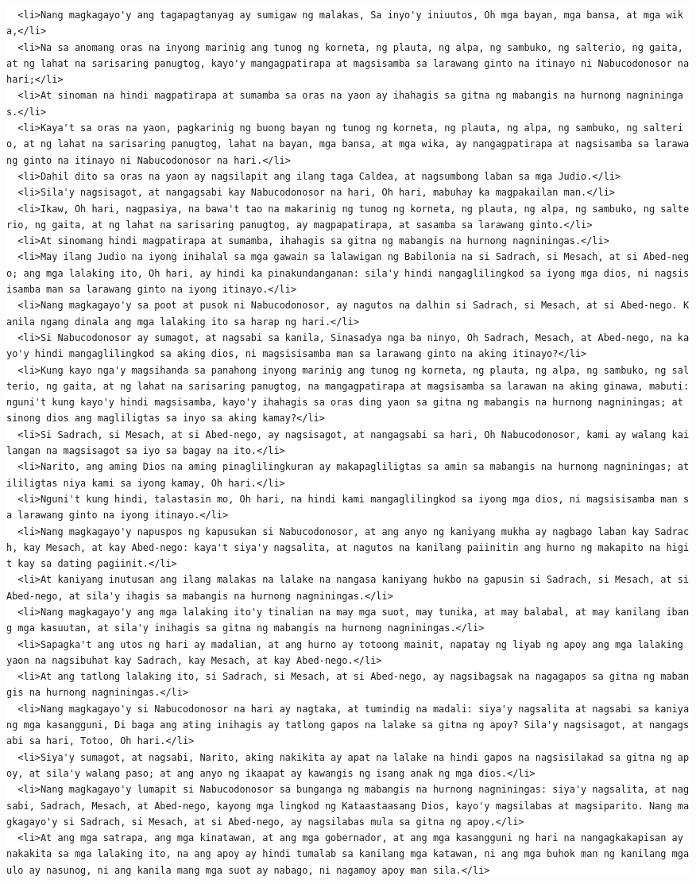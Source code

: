       <li>Nang magkagayo'y ang tagapagtanyag ay sumigaw ng malakas, Sa inyo'y iniuutos, Oh mga bayan, mga bansa, at mga wika,</li>
      <li>Na sa anomang oras na inyong marinig ang tunog ng korneta, ng plauta, ng alpa, ng sambuko, ng salterio, ng gaita, at ng lahat na sarisaring panugtog, kayo'y mangagpatirapa at magsisamba sa larawang ginto na itinayo ni Nabucodonosor na hari;</li>
      <li>At sinoman na hindi magpatirapa at sumamba sa oras na yaon ay ihahagis sa gitna ng mabangis na hurnong nagniningas.</li>
      <li>Kaya't sa oras na yaon, pagkarinig ng buong bayan ng tunog ng korneta, ng plauta, ng alpa, ng sambuko, ng salterio, at ng lahat na sarisaring panugtog, lahat na bayan, mga bansa, at mga wika, ay nangagpatirapa at nagsisamba sa larawang ginto na itinayo ni Nabucodonosor na hari.</li>
      <li>Dahil dito sa oras na yaon ay nagsilapit ang ilang taga Caldea, at nagsumbong laban sa mga Judio.</li>
      <li>Sila'y nagsisagot, at nangagsabi kay Nabucodonosor na hari, Oh hari, mabuhay ka magpakailan man.</li>
      <li>Ikaw, Oh hari, nagpasiya, na bawa't tao na makarinig ng tunog ng korneta, ng plauta, ng alpa, ng sambuko, ng salterio, ng gaita, at ng lahat na sarisaring panugtog, ay magpapatirapa, at sasamba sa larawang ginto.</li>
      <li>At sinomang hindi magpatirapa at sumamba, ihahagis sa gitna ng mabangis na hurnong nagniningas.</li>
      <li>May ilang Judio na iyong inihalal sa mga gawain sa lalawigan ng Babilonia na si Sadrach, si Mesach, at si Abed-nego; ang mga lalaking ito, Oh hari, ay hindi ka pinakundanganan: sila'y hindi nangaglilingkod sa iyong mga dios, ni nagsisisamba man sa larawang ginto na iyong itinayo.</li>
      <li>Nang magkagayo'y sa poot at pusok ni Nabucodonosor, ay nagutos na dalhin si Sadrach, si Mesach, at si Abed-nego. Kanila ngang dinala ang mga lalaking ito sa harap ng hari.</li>
      <li>Si Nabucodonosor ay sumagot, at nagsabi sa kanila, Sinasadya nga ba ninyo, Oh Sadrach, Mesach, at Abed-nego, na kayo'y hindi mangaglilingkod sa aking dios, ni magsisisamba man sa larawang ginto na aking itinayo?</li>
      <li>Kung kayo nga'y magsihanda sa panahong inyong marinig ang tunog ng korneta, ng plauta, ng alpa, ng sambuko, ng salterio, ng gaita, at ng lahat na sarisaring panugtog, na mangagpatirapa at magsisamba sa larawan na aking ginawa, mabuti: nguni't kung kayo'y hindi magsisamba, kayo'y ihahagis sa oras ding yaon sa gitna ng mabangis na hurnong nagniningas; at sinong dios ang magliligtas sa inyo sa aking kamay?</li>
      <li>Si Sadrach, si Mesach, at si Abed-nego, ay nagsisagot, at nangagsabi sa hari, Oh Nabucodonosor, kami ay walang kailangan na magsisagot sa iyo sa bagay na ito.</li>
      <li>Narito, ang aming Dios na aming pinaglilingkuran ay makapagliligtas sa amin sa mabangis na hurnong nagniningas; at ililigtas niya kami sa iyong kamay, Oh hari.</li>
      <li>Nguni't kung hindi, talastasin mo, Oh hari, na hindi kami mangaglilingkod sa iyong mga dios, ni magsisisamba man sa larawang ginto na iyong itinayo.</li>
      <li>Nang magkagayo'y napuspos ng kapusukan si Nabucodonosor, at ang anyo ng kaniyang mukha ay nagbago laban kay Sadrach, kay Mesach, at kay Abed-nego: kaya't siya'y nagsalita, at nagutos na kanilang paiinitin ang hurno ng makapito na higit kay sa dating pagiinit.</li>
      <li>At kaniyang inutusan ang ilang malakas na lalake na nangasa kaniyang hukbo na gapusin si Sadrach, si Mesach, at si Abed-nego, at sila'y ihagis sa mabangis na hurnong nagniningas.</li>
      <li>Nang magkagayo'y ang mga lalaking ito'y tinalian na may mga suot, may tunika, at may balabal, at may kanilang ibang mga kasuutan, at sila'y inihagis sa gitna ng mabangis na hurnong nagniningas.</li>
      <li>Sapagka't ang utos ng hari ay madalian, at ang hurno ay totoong mainit, napatay ng liyab ng apoy ang mga lalaking yaon na nagsibuhat kay Sadrach, kay Mesach, at kay Abed-nego.</li>
      <li>At ang tatlong lalaking ito, si Sadrach, si Mesach, at si Abed-nego, ay nagsibagsak na nagagapos sa gitna ng mabangis na hurnong nagniningas.</li>
      <li>Nang magkagayo'y si Nabucodonosor na hari ay nagtaka, at tumindig na madali: siya'y nagsalita at nagsabi sa kaniyang mga kasangguni, Di baga ang ating inihagis ay tatlong gapos na lalake sa gitna ng apoy? Sila'y nagsisagot, at nangagsabi sa hari, Totoo, Oh hari.</li>
      <li>Siya'y sumagot, at nagsabi, Narito, aking nakikita ay apat na lalake na hindi gapos na nagsisilakad sa gitna ng apoy, at sila'y walang paso; at ang anyo ng ikaapat ay kawangis ng isang anak ng mga dios.</li>
      <li>Nang magkagayo'y lumapit si Nabucodonosor sa bunganga ng mabangis na hurnong nagniningas: siya'y nagsalita, at nagsabi, Sadrach, Mesach, at Abed-nego, kayong mga lingkod ng Kataastaasang Dios, kayo'y magsilabas at magsiparito. Nang magkagayo'y si Sadrach, si Mesach, at si Abed-nego, ay nagsilabas mula sa gitna ng apoy.</li>
      <li>At ang mga satrapa, ang mga kinatawan, at ang mga gobernador, at ang mga kasangguni ng hari na nangagkakapisan ay nakakita sa mga lalaking ito, na ang apoy ay hindi tumalab sa kanilang mga katawan, ni ang mga buhok man ng kanilang mga ulo ay nasunog, ni ang kanila mang mga suot ay nabago, ni nagamoy apoy man sila.</li>